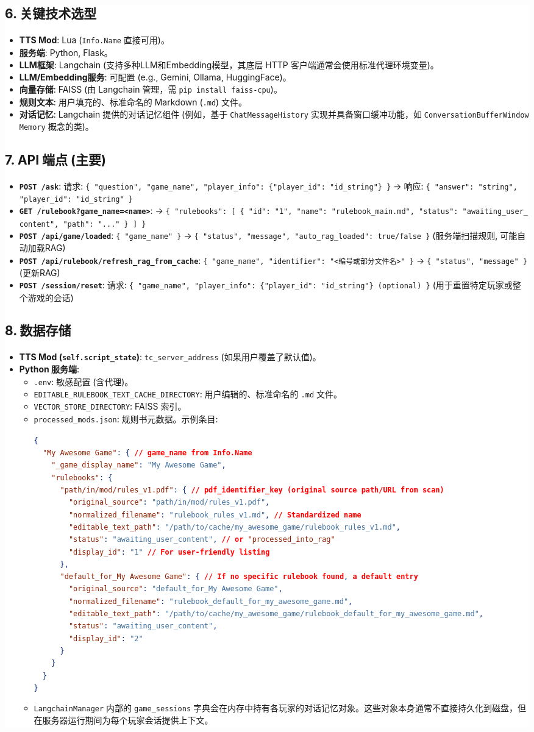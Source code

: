 ## 6. 关键技术选型

*   **TTS Mod**: Lua (`Info.Name` 直接可用)。
*   **服务端**: Python, Flask。
*   **LLM框架**: Langchain (支持多种LLM和Embedding模型，其底层 HTTP 客户端通常会使用标准代理环境变量)。
*   **LLM/Embedding服务**: 可配置 (e.g., Gemini, Ollama, HuggingFace)。
*   **向量存储**: FAISS (由 Langchain 管理，需 `pip install faiss-cpu`)。
*   **规则文本**: 用户填充的、标准命名的 Markdown (`.md`) 文件。
*   **对话记忆**: Langchain 提供的对话记忆组件 (例如，基于 `ChatMessageHistory` 实现并具备窗口缓冲功能，如 `ConversationBufferWindowMemory` 概念的类)。

## 7. API 端点 (主要)

*   **`POST /ask`**: 请求: `{ "question", "game_name", "player_info": {"player_id": "id_string"} }` -> 响应: `{ "answer": "string", "player_id": "id_string" }`
*   **`GET /rulebook?game_name=<name>`**: -> `{ "rulebooks": [ { "id": "1", "name": "rulebook_main.md", "status": "awaiting_user_content", "path": "..." } ] }`
*   **`POST /api/game/loaded`**: `{ "game_name" }` -> `{ "status", "message", "auto_rag_loaded": true/false }` (服务端扫描规则, 可能自动加载RAG)
*   **`POST /api/rulebook/refresh_rag_from_cache`**: `{ "game_name", "identifier": "<编号或部分文件名>" }` -> `{ "status", "message" }` (更新RAG)
*   **`POST /session/reset`**: 请求: `{ "game_name", "player_info": {"player_id": "id_string"} (optional) }` (用于重置特定玩家或整个游戏的会话)

## 8. 数据存储

*   **TTS Mod (`self.script_state`)**: `tc_server_address` (如果用户覆盖了默认值)。
*   **Python 服务端**:
    *   `.env`: 敏感配置 (含代理)。
    *   `EDITABLE_RULEBOOK_TEXT_CACHE_DIRECTORY`: 用户编辑的、标准命名的 `.md` 文件。
    *   `VECTOR_STORE_DIRECTORY`: FAISS 索引。
    *   `processed_mods.json`: 规则书元数据。示例条目:
        ```json
        {
          "My Awesome Game": { // game_name from Info.Name
            "_game_display_name": "My Awesome Game",
            "rulebooks": {
              "path/in/mod/rules_v1.pdf": { // pdf_identifier_key (original source path/URL from scan)
                "original_source": "path/in/mod/rules_v1.pdf",
                "normalized_filename": "rulebook_rules_v1.md", // Standardized name
                "editable_text_path": "/path/to/cache/my_awesome_game/rulebook_rules_v1.md",
                "status": "awaiting_user_content", // or "processed_into_rag"
                "display_id": "1" // For user-friendly listing
              },
              "default_for_My Awesome Game": { // If no specific rulebook found, a default entry
                "original_source": "default_for_My Awesome Game",
                "normalized_filename": "rulebook_default_for_my_awesome_game.md",
                "editable_text_path": "/path/to/cache/my_awesome_game/rulebook_default_for_my_awesome_game.md",
                "status": "awaiting_user_content",
                "display_id": "2"
              }
            }
          }
        }
        ```
    *   `LangchainManager` 内部的 `game_sessions` 字典会在内存中持有各玩家的对话记忆对象。这些对象本身通常不直接持久化到磁盘，但在服务器运行期间为每个玩家会话提供上下文。